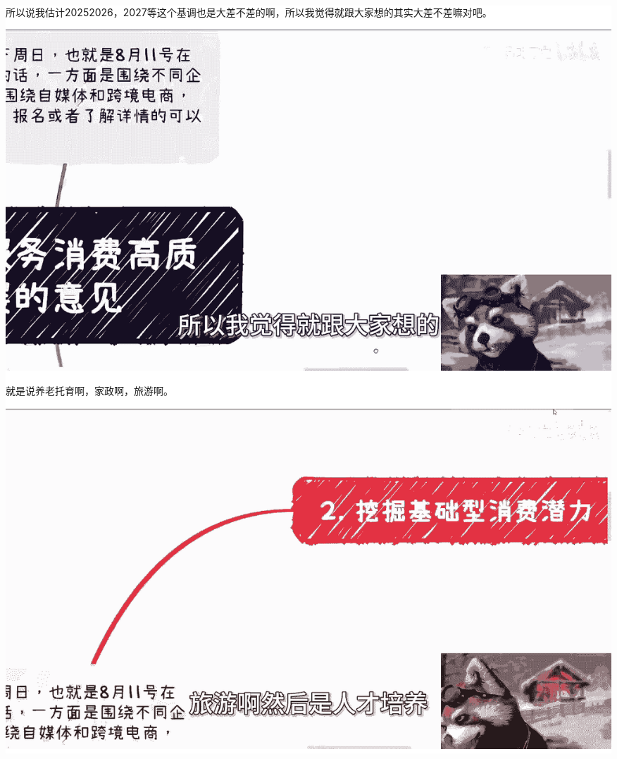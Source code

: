 所以说我估计20252026，2027等这个基调也是大差不差的啊，所以我觉得就跟大家想的其实大差不差嘛对吧。



![](img/77d438c1789f66d04a398c25a2a3a026_14.png)

就是说养老托育啊，家政啊，旅游啊。

![](img/77d438c1789f66d04a398c25a2a3a026_16.png)
